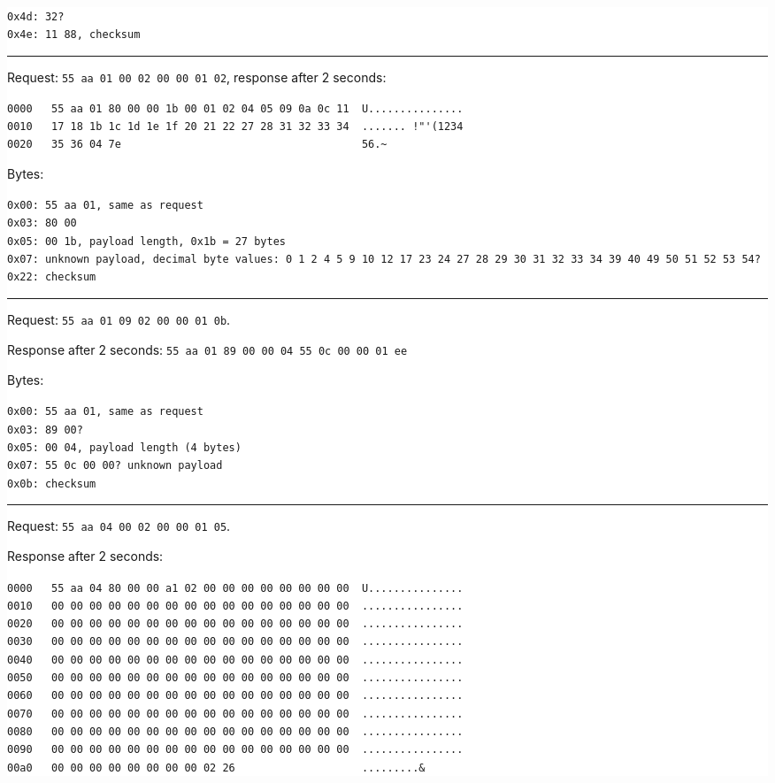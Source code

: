 ```
0x4d: 32?
0x4e: 11 88, checksum
```

***

Request: `55 aa 01 00 02 00 00 01 02`, response after 2 seconds:

```
0000   55 aa 01 80 00 00 1b 00 01 02 04 05 09 0a 0c 11  U...............
0010   17 18 1b 1c 1d 1e 1f 20 21 22 27 28 31 32 33 34  ....... !"'(1234
0020   35 36 04 7e                                      56.~
```

Bytes:
```
0x00: 55 aa 01, same as request
0x03: 80 00
0x05: 00 1b, payload length, 0x1b = 27 bytes
0x07: unknown payload, decimal byte values: 0 1 2 4 5 9 10 12 17 23 24 27 28 29 30 31 32 33 34 39 40 49 50 51 52 53 54?
0x22: checksum
```

***

Request: `55 aa 01 09 02 00 00 01 0b`.

Response after 2 seconds: `55 aa 01 89 00 00 04 55 0c 00 00 01 ee`

Bytes:
```
0x00: 55 aa 01, same as request
0x03: 89 00?
0x05: 00 04, payload length (4 bytes)
0x07: 55 0c 00 00? unknown payload
0x0b: checksum
```

***

Request: `55 aa 04 00 02 00 00 01 05`.

Response after 2 seconds:
```
0000   55 aa 04 80 00 00 a1 02 00 00 00 00 00 00 00 00  U...............
0010   00 00 00 00 00 00 00 00 00 00 00 00 00 00 00 00  ................
0020   00 00 00 00 00 00 00 00 00 00 00 00 00 00 00 00  ................
0030   00 00 00 00 00 00 00 00 00 00 00 00 00 00 00 00  ................
0040   00 00 00 00 00 00 00 00 00 00 00 00 00 00 00 00  ................
0050   00 00 00 00 00 00 00 00 00 00 00 00 00 00 00 00  ................
0060   00 00 00 00 00 00 00 00 00 00 00 00 00 00 00 00  ................
0070   00 00 00 00 00 00 00 00 00 00 00 00 00 00 00 00  ................
0080   00 00 00 00 00 00 00 00 00 00 00 00 00 00 00 00  ................
0090   00 00 00 00 00 00 00 00 00 00 00 00 00 00 00 00  ................
00a0   00 00 00 00 00 00 00 00 02 26                    .........&
```
